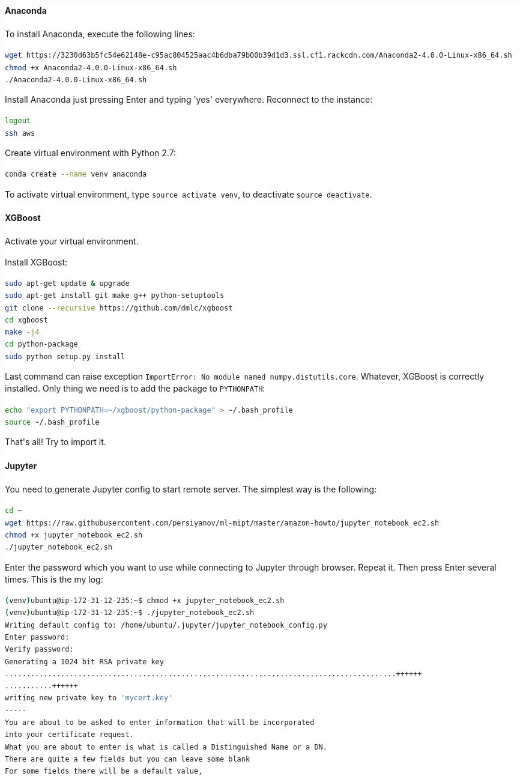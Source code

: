 #### Anaconda
To install Anaconda, execute the following lines:
```bash
wget https://3230d63b5fc54e62148e-c95ac804525aac4b6dba79b00b39d1d3.ssl.cf1.rackcdn.com/Anaconda2-4.0.0-Linux-x86_64.sh
chmod +x Anaconda2-4.0.0-Linux-x86_64.sh
./Anaconda2-4.0.0-Linux-x86_64.sh
```
Install Anaconda just pressing Enter and typing 'yes' everywhere. Reconnect to the instance:
```bash
logout
ssh aws
```
Create virtual environment with Python 2.7:
```bash
conda create --name venv anaconda
```
To activate virtual environment, type `source activate venv`, to deactivate `source deactivate`.

#### XGBoost
Activate your virtual environment.

Install XGBoost:
```bash
sudo apt-get update & upgrade
sudo apt-get install git make g++ python-setuptools
git clone --recursive https://github.com/dmlc/xgboost
cd xgboost
make -j4
cd python-package
sudo python setup.py install
```
Last command can raise exception `ImportError: No module named numpy.distutils.core`. Whatever, XGBoost is correctly installed. Only thing we need is to add the package to `PYTHONPATH`:
```bash
echo "export PYTHONPATH=~/xgboost/python-package" > ~/.bash_profile
source ~/.bash_profile
```
That's all! Try to import it.
#### Jupyter
You need to generate Jupyter config to start remote server. The simplest way is the following:
```bash
cd ~
wget https://raw.githubusercontent.com/persiyanov/ml-mipt/master/amazon-howto/jupyter_notebook_ec2.sh
chmod +x jupyter_notebook_ec2.sh
./jupyter_notebook_ec2.sh
```
Enter the password which you want to use while connecting to Jupyter through browser. Repeat it. Then press Enter several times. This is the my log:
```bash
(venv)ubuntu@ip-172-31-12-235:~$ chmod +x jupyter_notebook_ec2.sh 
(venv)ubuntu@ip-172-31-12-235:~$ ./jupyter_notebook_ec2.sh 
Writing default config to: /home/ubuntu/.jupyter/jupyter_notebook_config.py
Enter password: 
Verify password: 
Generating a 1024 bit RSA private key
...........................................................................................++++++
...........++++++
writing new private key to 'mycert.key'
-----
You are about to be asked to enter information that will be incorporated
into your certificate request.
What you are about to enter is what is called a Distinguished Name or a DN.
There are quite a few fields but you can leave some blank
For some fields there will be a default value,
```